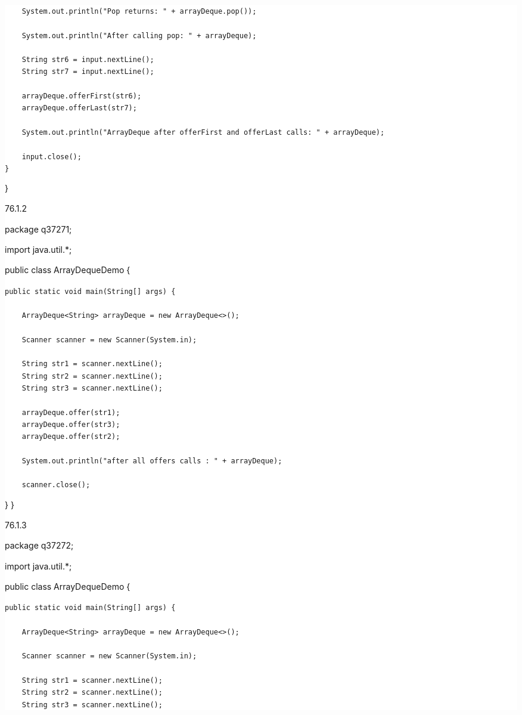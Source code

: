         System.out.println("Pop returns: " + arrayDeque.pop());

        System.out.println("After calling pop: " + arrayDeque);

        String str6 = input.nextLine();
        String str7 = input.nextLine();

        arrayDeque.offerFirst(str6);
        arrayDeque.offerLast(str7);

        System.out.println("ArrayDeque after offerFirst and offerLast calls: " + arrayDeque);

        input.close();
    }
}


76.1.2

package q37271;

import java.util.*;

public class ArrayDequeDemo {

    public static void main(String[] args) {

        ArrayDeque<String> arrayDeque = new ArrayDeque<>();

        Scanner scanner = new Scanner(System.in);

        String str1 = scanner.nextLine();
        String str2 = scanner.nextLine();
        String str3 = scanner.nextLine();

        arrayDeque.offer(str1);
        arrayDeque.offer(str3);
        arrayDeque.offer(str2);

        System.out.println("after all offers calls : " + arrayDeque);

        scanner.close();
}
}

76.1.3


package q37272;

import java.util.*;

public class ArrayDequeDemo {

    public static void main(String[] args) {

        ArrayDeque<String> arrayDeque = new ArrayDeque<>();

        Scanner scanner = new Scanner(System.in);

        String str1 = scanner.nextLine();
        String str2 = scanner.nextLine();
        String str3 = scanner.nextLine();
